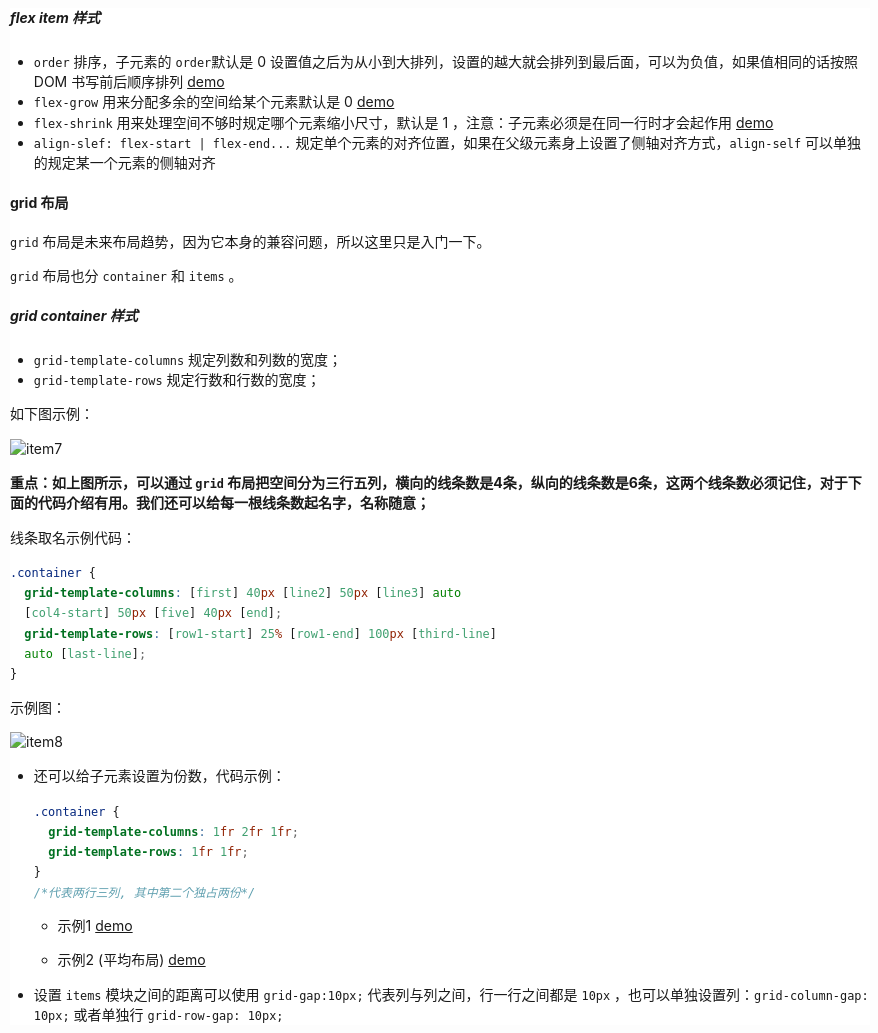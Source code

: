 ##### flex item 样式

- `order` 排序，子元素的 `order`默认是 0 设置值之后为从小到大排列，设置的越大就会排列到最后面，可以为负值，如果值相同的话按照 DOM 书写前后顺序排列 [demo](https://jsbin.com/xisopis/48/edit?html,css,output)
- `flex-grow` 用来分配多余的空间给某个元素默认是 0  [demo](https://jsbin.com/xisopis/50/edit?html,css,output)
- `flex-shrink` 用来处理空间不够时规定哪个元素缩小尺寸，默认是 1 ，注意：子元素必须是在同一行时才会起作用  [demo](https://jsbin.com/xisopis/52/edit?html,css,output)
- `align-slef: flex-start | flex-end...` 规定单个元素的对齐位置，如果在父级元素身上设置了侧轴对齐方式，`align-self` 可以单独的规定某一个元素的侧轴对齐 

#### grid 布局

`grid` 布局是未来布局趋势，因为它本身的兼容问题，所以这里只是入门一下。

`grid` 布局也分 `container` 和 `items` 。

##### grid container 样式

- `grid-template-columns` 规定列数和列数的宽度；
- `grid-template-rows` 规定行数和行数的宽度；

如下图示例：

![item7](/images/item7.png)

**重点：如上图所示，可以通过 `grid` 布局把空间分为三行五列，横向的线条数是4条，纵向的线条数是6条，这两个线条数必须记住，对于下面的代码介绍有用。我们还可以给每一根线条数起名字，名称随意；**

线条取名示例代码：

```css
.container {
  grid-template-columns: [first] 40px [line2] 50px [line3] auto
  [col4-start] 50px [five] 40px [end];
  grid-template-rows: [row1-start] 25% [row1-end] 100px [third-line]
  auto [last-line];
}
```

示例图：

![item8](/images/item8.png)

- 还可以给子元素设置为份数，代码示例：

  ```css
  .container {
    grid-template-columns: 1fr 2fr 1fr;
    grid-template-rows: 1fr 1fr;
  }
  /*代表两行三列, 其中第二个独占两份*/
  ```

  - 示例1 [demo](https://jsbin.com/qewusoninu/10/edit?html,css,output)

  - 示例2 (平均布局) [demo](https://jsbin.com/bonowavuxu/1/edit?html,css,output)

- 设置 `items` 模块之间的距离可以使用 `grid-gap:10px;`  代表列与列之间，行一行之间都是 `10px` ，也可以单独设置列：`grid-column-gap: 10px;` 或者单独行 `grid-row-gap: 10px;`
